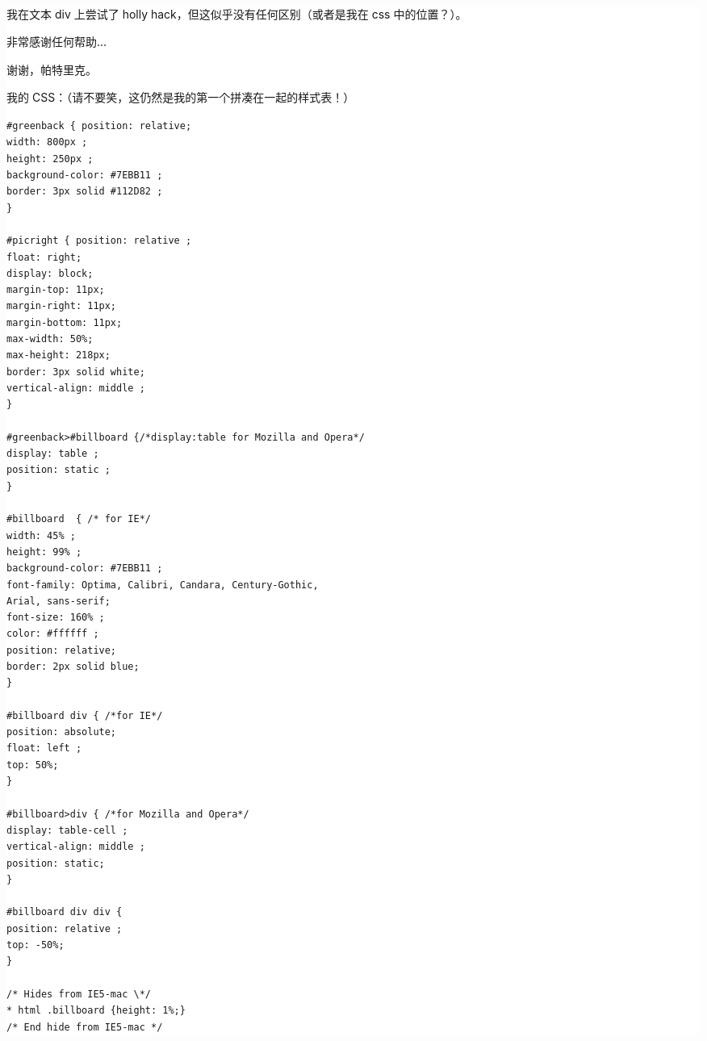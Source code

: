 我在文本 div 上尝试了 holly hack，但这似乎没有任何区别（或者是我在 css 中的位置？）。

非常感谢任何帮助...

谢谢，帕特里克。

我的 CSS：（请不要笑，这仍然是我的第一个拼凑在一起的样式表！）

```
#greenback { position: relative;
width: 800px ;
height: 250px ;
background-color: #7EBB11 ;
border: 3px solid #112D82 ;
}

#picright { position: relative ;
float: right;
display: block;
margin-top: 11px;
margin-right: 11px;
margin-bottom: 11px;
max-width: 50%;
max-height: 218px;
border: 3px solid white;
vertical-align: middle ;
}

#greenback>#billboard {/*display:table for Mozilla and Opera*/
display: table ;
position: static ;
}

#billboard  { /* for IE*/
width: 45% ;
height: 99% ;
background-color: #7EBB11 ;
font-family: Optima, Calibri, Candara, Century-Gothic, 
Arial, sans-serif;
font-size: 160% ;
color: #ffffff ;    
position: relative; 
border: 2px solid blue;
}

#billboard div { /*for IE*/
position: absolute;
float: left ;
top: 50%;
}

#billboard>div { /*for Mozilla and Opera*/
display: table-cell ; 
vertical-align: middle ;
position: static;
}

#billboard div div {
position: relative ;
top: -50%;
}

/* Hides from IE5-mac \*/
* html .billboard {height: 1%;}
/* End hide from IE5-mac */ 
```